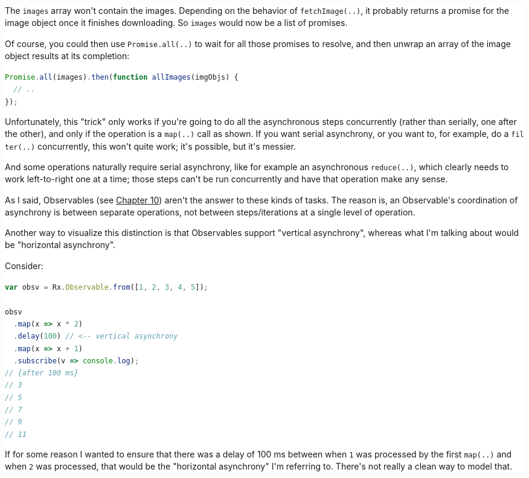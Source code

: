 The `images` array won't contain the images. Depending on the behavior of
`fetchImage(..)`, it probably returns a promise for the image object once it
finishes downloading. So `images` would now be a list of promises.

Of course, you could then use `Promise.all(..)` to wait for all those promises
to resolve, and then unwrap an array of the image object results at its
completion:

```js
Promise.all(images).then(function allImages(imgObjs) {
  // ..
});
```

Unfortunately, this "trick" only works if you're going to do all the
asynchronous steps concurrently (rather than serially, one after the other), and
only if the operation is a `map(..)` call as shown. If you want serial
asynchrony, or you want to, for example, do a `filter(..)` concurrently, this
won't quite work; it's possible, but it's messier.

And some operations naturally require serial asynchrony, like for example an
asynchronous `reduce(..)`, which clearly needs to work left-to-right one at a
time; those steps can't be run concurrently and have that operation make any
sense.

As I said, Observables (see [Chapter 10](chapter_10.md/#observables)) aren't the
answer to these kinds of tasks. The reason is, an Observable's coordination of
asynchrony is between separate operations, not between steps/iterations at a
single level of operation.

Another way to visualize this distinction is that Observables support "vertical
asynchrony", whereas what I'm talking about would be "horizontal asynchrony".

Consider:

```js
var obsv = Rx.Observable.from([1, 2, 3, 4, 5]);

obsv
  .map(x => x * 2)
  .delay(100) // <-- vertical asynchrony
  .map(x => x + 1)
  .subscribe(v => console.log);
// {after 100 ms}
// 3
// 5
// 7
// 9
// 11
```

If for some reason I wanted to ensure that there was a delay of 100 ms between
when `1` was processed by the first `map(..)` and when `2` was processed, that
would be the "horizontal asynchrony" I'm referring to. There's not really a
clean way to model that.
